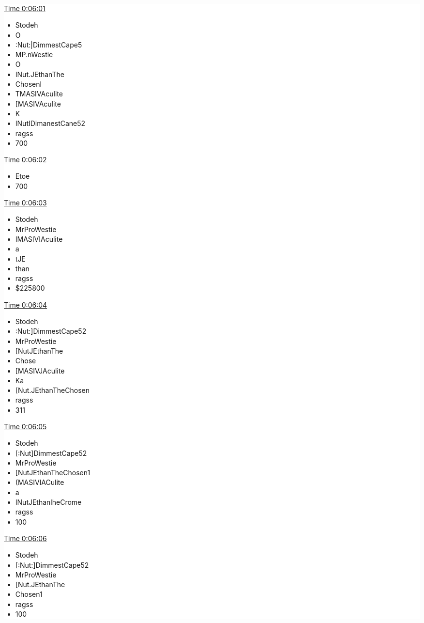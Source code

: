  [Time 0:06:01](https://youtu.be/U6e-Q_wGewM?t=356) 
- Stodeh 
- O 
- :Nut:|DimmestCape5 
- MP.nWestie 
- O 
- INut.JEthanThe 
- Chosenl 
- TMASIVAculite 
- [MASIVAculite 
- K 
- INutIDimanestCane52 
- ragss 
- 700 

 [Time 0:06:02](https://youtu.be/U6e-Q_wGewM?t=357) 
- Etoe 
- 700 

 [Time 0:06:03](https://youtu.be/U6e-Q_wGewM?t=358) 
- Stodeh 
- MrProWestie 
- IMASIVIAculite 
- a 
- tJE 
- than 
- ragss 
- $225800 

 [Time 0:06:04](https://youtu.be/U6e-Q_wGewM?t=359) 
- Stodeh 
- :Nut:]DimmestCape52 
- MrProWestie 
- [NutJEthanThe 
- Chose 
- [MASIVJAculite 
- Ka 
- [Nut.JEthanTheChosen 
- ragss 
- 311 

 [Time 0:06:05](https://youtu.be/U6e-Q_wGewM?t=360) 
- Stodeh 
- [:Nut]DimmestCape52 
- MrProWestie 
- [NutJEthanTheChosen1 
- (MASIVIACulite 
- a 
- INutJEthanlheCrome 
- ragss 
- 100 

 [Time 0:06:06](https://youtu.be/U6e-Q_wGewM?t=361) 
- Stodeh 
- [:Nut:]DimmestCape52 
- MrProWestie 
- [Nut.JEthanThe 
- Chosen1 
- ragss 
- 100 
